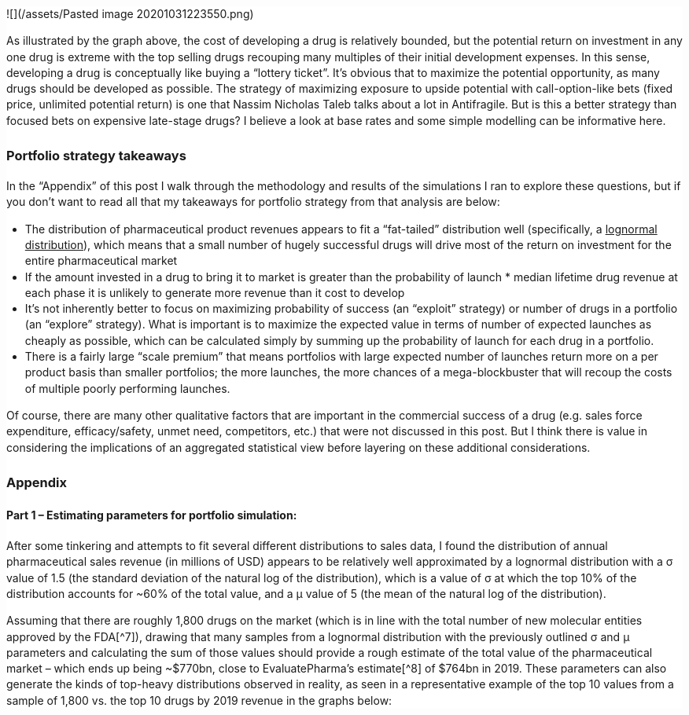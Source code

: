 ![](/assets/Pasted image 20201031223550.png)

As illustrated by the graph above, the cost of developing a drug is relatively bounded, but the potential return on investment in any one drug is extreme with the top selling drugs recouping many multiples of their initial development expenses. In this sense, developing a drug is conceptually like buying a “lottery ticket”. It’s obvious that to maximize the potential opportunity, as many drugs should be developed as possible. The strategy of maximizing exposure to upside potential with call-option-like bets (fixed price, unlimited potential return) is one that Nassim Nicholas Taleb talks about a lot in Antifragile. But is this a better strategy than focused bets on expensive late-stage drugs? I believe a look at base rates and some simple modelling can be informative here.

### Portfolio strategy takeaways

In the “Appendix” of this post I walk through the methodology and results of the simulations I ran to explore these questions, but if you don’t want to read all that my takeaways for portfolio strategy from that analysis are below:

- The distribution of pharmaceutical product revenues appears to fit a “fat-tailed” distribution well (specifically, a [lognormal distribution](https://en.wikipedia.org/wiki/Log-normal_distribution)), which means that a small number of hugely successful drugs will drive most of the return on investment for the entire pharmaceutical market
- If the amount invested in a drug to bring it to market is greater than the probability of launch * median lifetime drug revenue at each phase it is unlikely to generate more revenue than it cost to develop
- It’s not inherently better to focus on maximizing probability of success (an “exploit” strategy) or number of drugs in a portfolio (an “explore” strategy).  What is important is to maximize the expected value in terms of number of expected launches as cheaply as possible, which can be calculated simply by summing up the probability of launch for each drug in a portfolio.
- There is a fairly large “scale premium” that means portfolios with large expected number of launches return more on a per product basis than smaller portfolios; the more launches, the more chances of a mega-blockbuster that will recoup the costs of multiple poorly performing launches.

Of course, there are many other qualitative factors that are important in the commercial success of a drug (e.g. sales force expenditure, efficacy/safety, unmet need, competitors, etc.) that were not discussed in this post. But I think there is value in considering the implications of an aggregated statistical view before layering on these additional considerations.

### Appendix

#### Part 1 – Estimating parameters for portfolio simulation:

After some tinkering and attempts to fit several different distributions to sales data, I found the distribution of annual pharmaceutical sales revenue (in millions of USD) appears to be relatively well approximated by a lognormal distribution with a σ value of 1.5 (the standard deviation of the natural log of the distribution), which is a value of σ at which the top 10% of the distribution accounts for ~60% of the total value, and a μ value of 5 (the mean of the natural log of the distribution).

Assuming that there are roughly 1,800 drugs on the market (which is in line with the total number of new molecular entities approved by the FDA[^7]), drawing that many samples from a lognormal distribution with the previously outlined σ and μ parameters and calculating the sum of those values should provide a rough estimate of the total value of the pharmaceutical market – which ends up being ~$770bn, close to EvaluatePharma’s estimate[^8] of $764bn in 2019. These parameters can also generate the kinds of top-heavy distributions observed in reality, as seen in a representative example of the top 10 values from a sample of 1,800 vs. the top 10 drugs by 2019 revenue in the graphs below:


[^1]: https://media.nature.com/original/magazine-assets/d41573-019-00074-z/d41573-019-00074-z.pdf
[^13]: https://en.wikipedia.org/wiki/Stable_distribution